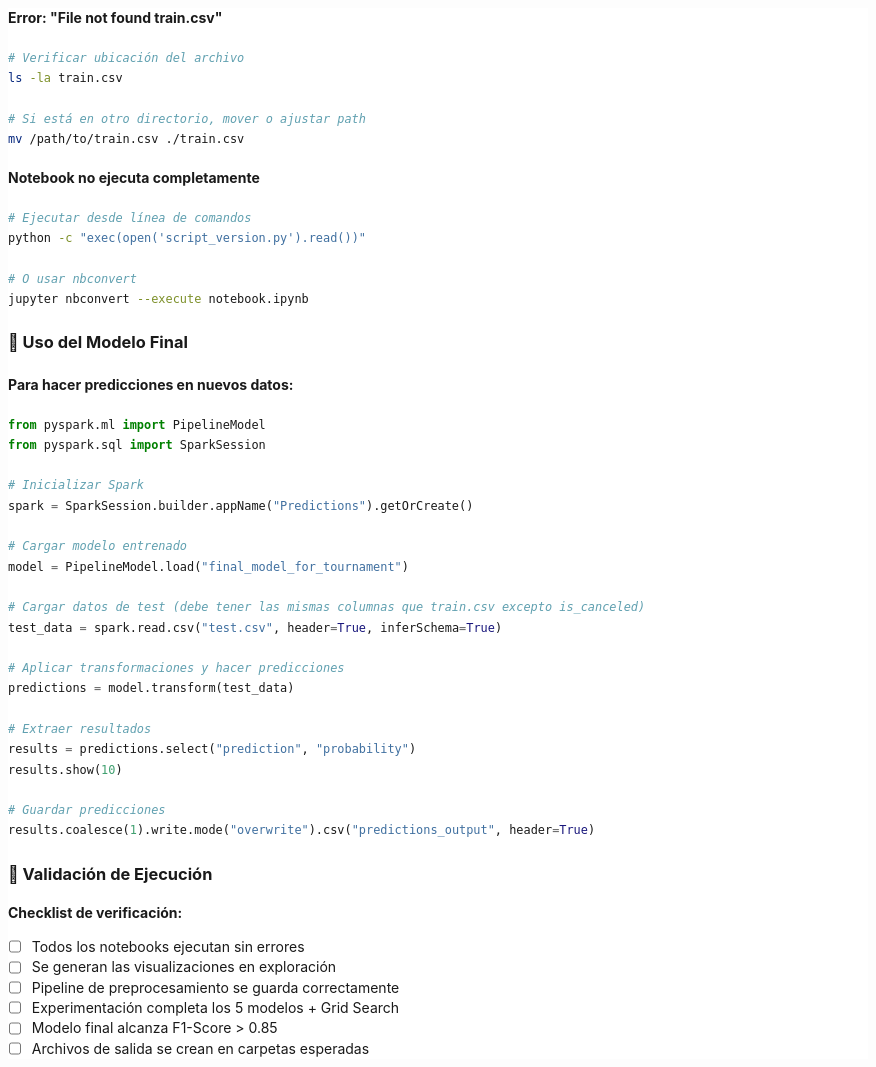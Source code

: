 #### Error: "File not found train.csv"
```bash
# Verificar ubicación del archivo
ls -la train.csv

# Si está en otro directorio, mover o ajustar path
mv /path/to/train.csv ./train.csv
```

#### Notebook no ejecuta completamente
```bash
# Ejecutar desde línea de comandos
python -c "exec(open('script_version.py').read())"

# O usar nbconvert
jupyter nbconvert --execute notebook.ipynb
```

### 🎯 Uso del Modelo Final

#### Para hacer predicciones en nuevos datos:
```python
from pyspark.ml import PipelineModel
from pyspark.sql import SparkSession

# Inicializar Spark
spark = SparkSession.builder.appName("Predictions").getOrCreate()

# Cargar modelo entrenado
model = PipelineModel.load("final_model_for_tournament")

# Cargar datos de test (debe tener las mismas columnas que train.csv excepto is_canceled)
test_data = spark.read.csv("test.csv", header=True, inferSchema=True)

# Aplicar transformaciones y hacer predicciones
predictions = model.transform(test_data)

# Extraer resultados
results = predictions.select("prediction", "probability")
results.show(10)

# Guardar predicciones
results.coalesce(1).write.mode("overwrite").csv("predictions_output", header=True)
```

### 📝 Validación de Ejecución

**Checklist de verificación:**

- [ ] Todos los notebooks ejecutan sin errores
- [ ] Se generan las visualizaciones en exploración
- [ ] Pipeline de preprocesamiento se guarda correctamente
- [ ] Experimentación completa los 5 modelos + Grid Search
- [ ] Modelo final alcanza F1-Score > 0.85
- [ ] Archivos de salida se crean en carpetas esperadas
